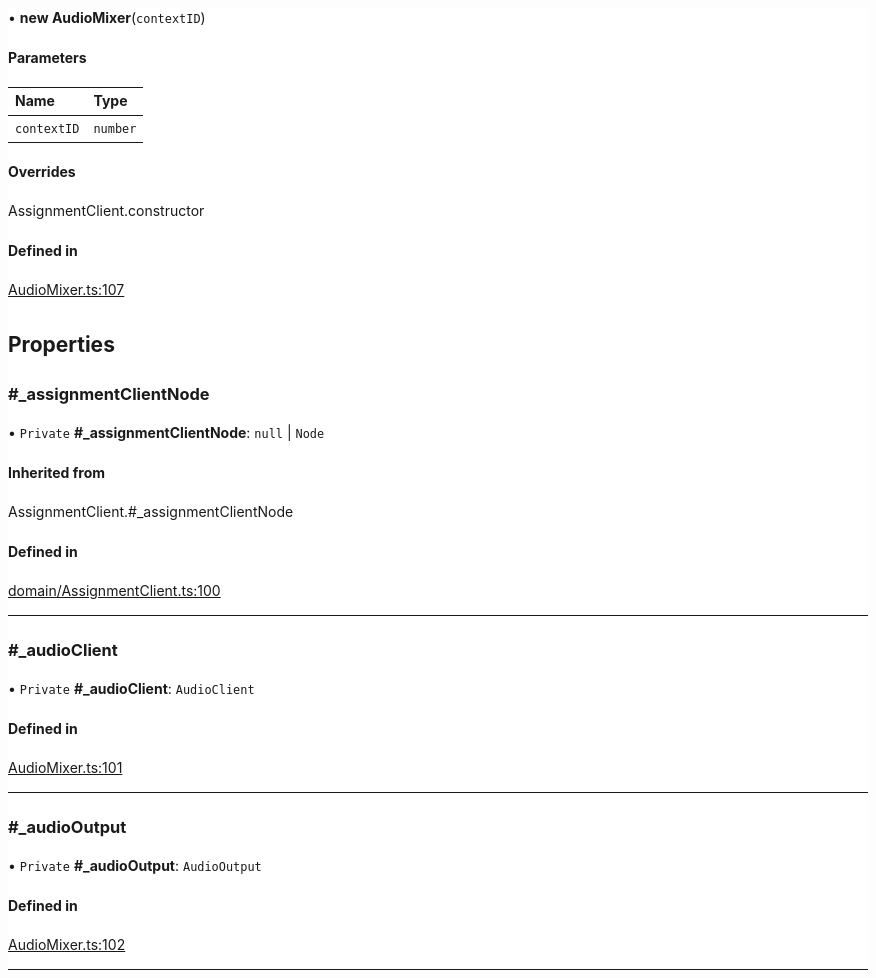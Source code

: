 • **new AudioMixer**(`contextID`)

#### Parameters

| Name | Type |
| :------ | :------ |
| `contextID` | `number` |

#### Overrides

AssignmentClient.constructor

#### Defined in

[AudioMixer.ts:107](https://github.com/vircadia/vircadia-web-sdk/blob/773421d/src/AudioMixer.ts#L107)

## Properties

### #\_assignmentClientNode

• `Private` **#\_assignmentClientNode**: ``null`` \| `Node`

#### Inherited from

AssignmentClient.#\_assignmentClientNode

#### Defined in

[domain/AssignmentClient.ts:100](https://github.com/vircadia/vircadia-web-sdk/blob/773421d/src/domain/AssignmentClient.ts#L100)

___

### #\_audioClient

• `Private` **#\_audioClient**: `AudioClient`

#### Defined in

[AudioMixer.ts:101](https://github.com/vircadia/vircadia-web-sdk/blob/773421d/src/AudioMixer.ts#L101)

___

### #\_audioOutput

• `Private` **#\_audioOutput**: `AudioOutput`

#### Defined in

[AudioMixer.ts:102](https://github.com/vircadia/vircadia-web-sdk/blob/773421d/src/AudioMixer.ts#L102)

___
